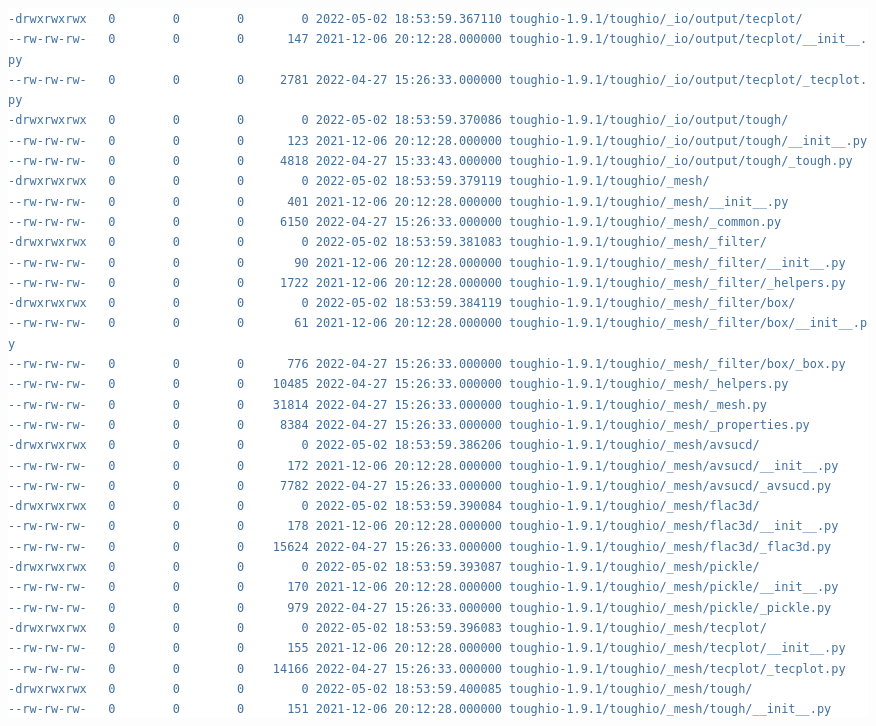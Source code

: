 ```diff
-drwxrwxrwx   0        0        0        0 2022-05-02 18:53:59.367110 toughio-1.9.1/toughio/_io/output/tecplot/
--rw-rw-rw-   0        0        0      147 2021-12-06 20:12:28.000000 toughio-1.9.1/toughio/_io/output/tecplot/__init__.py
--rw-rw-rw-   0        0        0     2781 2022-04-27 15:26:33.000000 toughio-1.9.1/toughio/_io/output/tecplot/_tecplot.py
-drwxrwxrwx   0        0        0        0 2022-05-02 18:53:59.370086 toughio-1.9.1/toughio/_io/output/tough/
--rw-rw-rw-   0        0        0      123 2021-12-06 20:12:28.000000 toughio-1.9.1/toughio/_io/output/tough/__init__.py
--rw-rw-rw-   0        0        0     4818 2022-04-27 15:33:43.000000 toughio-1.9.1/toughio/_io/output/tough/_tough.py
-drwxrwxrwx   0        0        0        0 2022-05-02 18:53:59.379119 toughio-1.9.1/toughio/_mesh/
--rw-rw-rw-   0        0        0      401 2021-12-06 20:12:28.000000 toughio-1.9.1/toughio/_mesh/__init__.py
--rw-rw-rw-   0        0        0     6150 2022-04-27 15:26:33.000000 toughio-1.9.1/toughio/_mesh/_common.py
-drwxrwxrwx   0        0        0        0 2022-05-02 18:53:59.381083 toughio-1.9.1/toughio/_mesh/_filter/
--rw-rw-rw-   0        0        0       90 2021-12-06 20:12:28.000000 toughio-1.9.1/toughio/_mesh/_filter/__init__.py
--rw-rw-rw-   0        0        0     1722 2021-12-06 20:12:28.000000 toughio-1.9.1/toughio/_mesh/_filter/_helpers.py
-drwxrwxrwx   0        0        0        0 2022-05-02 18:53:59.384119 toughio-1.9.1/toughio/_mesh/_filter/box/
--rw-rw-rw-   0        0        0       61 2021-12-06 20:12:28.000000 toughio-1.9.1/toughio/_mesh/_filter/box/__init__.py
--rw-rw-rw-   0        0        0      776 2022-04-27 15:26:33.000000 toughio-1.9.1/toughio/_mesh/_filter/box/_box.py
--rw-rw-rw-   0        0        0    10485 2022-04-27 15:26:33.000000 toughio-1.9.1/toughio/_mesh/_helpers.py
--rw-rw-rw-   0        0        0    31814 2022-04-27 15:26:33.000000 toughio-1.9.1/toughio/_mesh/_mesh.py
--rw-rw-rw-   0        0        0     8384 2022-04-27 15:26:33.000000 toughio-1.9.1/toughio/_mesh/_properties.py
-drwxrwxrwx   0        0        0        0 2022-05-02 18:53:59.386206 toughio-1.9.1/toughio/_mesh/avsucd/
--rw-rw-rw-   0        0        0      172 2021-12-06 20:12:28.000000 toughio-1.9.1/toughio/_mesh/avsucd/__init__.py
--rw-rw-rw-   0        0        0     7782 2022-04-27 15:26:33.000000 toughio-1.9.1/toughio/_mesh/avsucd/_avsucd.py
-drwxrwxrwx   0        0        0        0 2022-05-02 18:53:59.390084 toughio-1.9.1/toughio/_mesh/flac3d/
--rw-rw-rw-   0        0        0      178 2021-12-06 20:12:28.000000 toughio-1.9.1/toughio/_mesh/flac3d/__init__.py
--rw-rw-rw-   0        0        0    15624 2022-04-27 15:26:33.000000 toughio-1.9.1/toughio/_mesh/flac3d/_flac3d.py
-drwxrwxrwx   0        0        0        0 2022-05-02 18:53:59.393087 toughio-1.9.1/toughio/_mesh/pickle/
--rw-rw-rw-   0        0        0      170 2021-12-06 20:12:28.000000 toughio-1.9.1/toughio/_mesh/pickle/__init__.py
--rw-rw-rw-   0        0        0      979 2022-04-27 15:26:33.000000 toughio-1.9.1/toughio/_mesh/pickle/_pickle.py
-drwxrwxrwx   0        0        0        0 2022-05-02 18:53:59.396083 toughio-1.9.1/toughio/_mesh/tecplot/
--rw-rw-rw-   0        0        0      155 2021-12-06 20:12:28.000000 toughio-1.9.1/toughio/_mesh/tecplot/__init__.py
--rw-rw-rw-   0        0        0    14166 2022-04-27 15:26:33.000000 toughio-1.9.1/toughio/_mesh/tecplot/_tecplot.py
-drwxrwxrwx   0        0        0        0 2022-05-02 18:53:59.400085 toughio-1.9.1/toughio/_mesh/tough/
--rw-rw-rw-   0        0        0      151 2021-12-06 20:12:28.000000 toughio-1.9.1/toughio/_mesh/tough/__init__.py
```